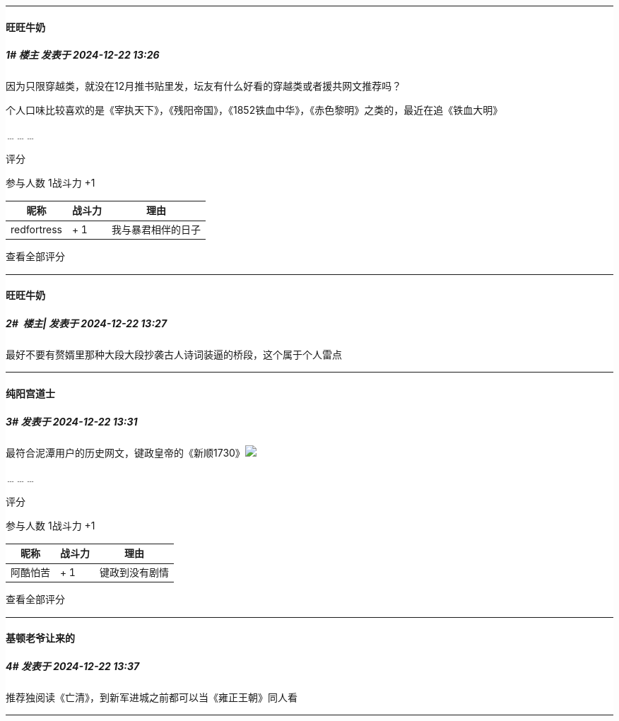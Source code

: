 ﻿
*****

####  旺旺牛奶  
##### 1#       楼主       发表于 2024-12-22 13:26

因为只限穿越类，就没在12月推书贴里发，坛友有什么好看的穿越类或者援共网文推荐吗？

个人口味比较喜欢的是《宰执天下》，《残阳帝国》，《1852铁血中华》，《赤色黎明》之类的，最近在追《铁血大明》

﹍﹍﹍

评分

 参与人数 1战斗力 +1

|昵称|战斗力|理由|
|----|---|---|
| redfortress| + 1|我与暴君相伴的日子|

查看全部评分

*****

####  旺旺牛奶  
##### 2#         楼主| 发表于 2024-12-22 13:27

最好不要有赘婿里那种大段大段抄袭古人诗词装逼的桥段，这个属于个人雷点

*****

####  纯阳宫道士  
##### 3#       发表于 2024-12-22 13:31

最符合泥潭用户的历史网文，键政皇帝的《新顺1730》<img src="https://static.saraba1st.com/image/smiley/face2017/067.png" referrerpolicy="no-referrer">

﹍﹍﹍

评分

 参与人数 1战斗力 +1

|昵称|战斗力|理由|
|----|---|---|
| 阿酷怕苦| + 1|键政到没有剧情|

查看全部评分

*****

####  基顿老爷让来的  
##### 4#       发表于 2024-12-22 13:37

推荐独阅读《亡清》，到新军进城之前都可以当《雍正王朝》同人看

*****
